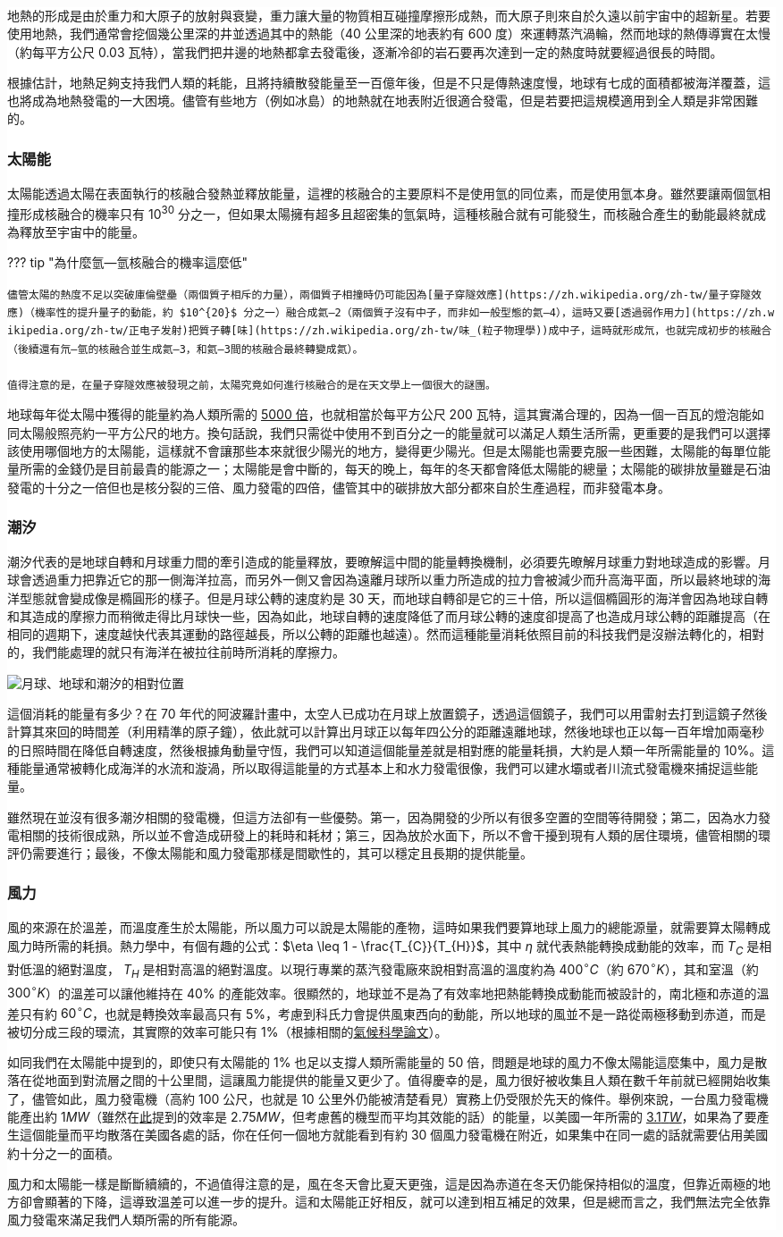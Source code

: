 地熱的形成是由於重力和大原子的放射與衰變，重力讓大量的物質相互碰撞摩擦形成熱，而大原子則來自於久遠以前宇宙中的超新星。若要使用地熱，我們通常會挖個幾公里深的井並透過其中的熱能（40 公里深的地表約有 600 度）來運轉蒸汽渦輪，然而地球的熱傳導實在太慢（約每平方公尺 0.03 瓦特），當我們把井邊的地熱都拿去發電後，逐漸冷卻的岩石要再次達到一定的熱度時就要經過很長的時間。

根據估計，地熱足夠支持我們人類的耗能，且將持續散發能量至一百億年後，但是不只是傳熱速度慢，地球有七成的面積都被海洋覆蓋，這也將成為地熱發電的一大困境。儘管有些地方（例如冰島）的地熱就在地表附近很適合發電，但是若要把這規模適用到全人類是非常困難的。

### 太陽能

太陽能透過太陽在表面執行的核融合發熱並釋放能量，這裡的核融合的主要原料不是使用氫的同位素，而是使用氫本身。雖然要讓兩個氫相撞形成核融合的機率只有 $10^{30}$ 分之一，但如果太陽擁有超多且超密集的氫氣時，這種核融合就有可能發生，而核融合產生的動能最終就成為釋放至宇宙中的能量。

??? tip "為什麼氫—氫核融合的機率這麼低"

    儘管太陽的熱度不足以突破庫倫壁壘（兩個質子相斥的力量），兩個質子相撞時仍可能因為[量子穿隧效應](https://zh.wikipedia.org/zh-tw/量子穿隧效應)（機率性的提升量子的動能，約 $10^{20}$ 分之一）融合成氦—2（兩個質子沒有中子，而非如一般型態的氦–4），這時又要[透過弱作用力](https://zh.wikipedia.org/zh-tw/正电子发射)把質子轉[味](https://zh.wikipedia.org/zh-tw/味_(粒子物理學))成中子，這時就形成氘，也就完成初步的核融合（後續還有氘—氫的核融合並生成氦—3，和氦—3間的核融合最終轉變成氦）。

    值得注意的是，在量子穿隧效應被發現之前，太陽究竟如何進行核融合的是在天文學上一個很大的謎團。

地球每年從太陽中獲得的能量約為人類所需的 [5000 倍](https://www.iea.org/reports/world-energy-outlook-2017)，也就相當於每平方公尺 200 瓦特，這其實滿合理的，因為一個一百瓦的燈泡能如同太陽般照亮約一平方公尺的地方。換句話說，我們只需從中使用不到百分之一的能量就可以滿足人類生活所需，更重要的是我們可以選擇該使用哪個地方的太陽能，這樣就不會讓那些本來就很少陽光的地方，變得更少陽光。但是太陽能也需要克服一些困難，太陽能的每單位能量所需的金錢仍是目前最貴的能源之一；太陽能是會中斷的，每天的晚上，每年的冬天都會降低太陽能的總量；太陽能的碳排放量雖是石油發電的十分之一倍但也是核分裂的三倍、風力發電的四倍，儘管其中的碳排放大部分都來自於生產過程，而非發電本身。

### 潮汐

潮汐代表的是地球自轉和月球重力間的牽引造成的能量釋放，要暸解這中間的能量轉換機制，必須要先暸解月球重力對地球造成的影響。月球會透過重力把靠近它的那一側海洋拉高，而另外一側又會因為遠離月球所以重力所造成的拉力會被減少而升高海平面，所以最終地球的海洋型態就會變成像是橢圓形的樣子。但是月球公轉的速度約是 30 天，而地球自轉卻是它的三十倍，所以這個橢圓形的海洋會因為地球自轉和其造成的摩擦力而稍微走得比月球快一些，因為如此，地球自轉的速度降低了而月球公轉的速度卻提高了也造成月球公轉的距離提高（在相同的週期下，速度越快代表其運動的路徑越長，所以公轉的距離也越遠）。然而這種能量消耗依照目前的科技我們是沒辦法轉化的，相對的，我們能處理的就只有海洋在被拉往前時所消耗的摩擦力。

![月球、地球和潮汐的相對位置][tidal-MoonEarth]

這個消耗的能量有多少？在 70 年代的阿波羅計畫中，太空人已成功在月球上放置鏡子，透過這個鏡子，我們可以用雷射去打到這鏡子然後計算其來回的時間差（利用精準的原子鐘），依此就可以計算出月球正以每年四公分的距離遠離地球，然後地球也正以每一百年增加兩毫秒的日照時間在降低自轉速度，然後根據角動量守恆，我們可以知道這個能量差就是相對應的能量耗損，大約是人類一年所需能量的 10%。這種能量通常被轉化成海洋的水流和漩渦，所以取得這能量的方式基本上和水力發電很像，我們可以建水壩或者川流式發電機來捕捉這些能量。

雖然現在並沒有很多潮汐相關的發電機，但這方法卻有一些優勢。第一，因為開發的少所以有很多空置的空間等待開發；第二，因為水力發電相關的技術很成熟，所以並不會造成研發上的耗時和耗材；第三，因為放於水面下，所以不會干擾到現有人類的居住環境，儘管相關的環評仍需要進行；最後，不像太陽能和風力發電那樣是間歇性的，其可以穩定且長期的提供能量。

### 風力

風的來源在於溫差，而溫度產生於太陽能，所以風力可以說是太陽能的產物，這時如果我們要算地球上風力的總能源量，就需要算太陽轉成風力時所需的耗損。熱力學中，有個有趣的公式：$\eta \leq 1 - \frac{T_{C}}{T_{H}}$，其中 $\eta$ 就代表熱能轉換成動能的效率，而 $T_{C}$ 是相對低溫的絕對溫度， $T_{H}$ 是相對高溫的絕對溫度。以現行專業的蒸汽發電廠來說相對高溫的溫度約為 $400^\circ C$（約 $670^\circ K$），其和室溫（約 $300^\circ K$）的溫差可以讓他維持在 40% 的產能效率。很顯然的，地球並不是為了有效率地把熱能轉換成動能而被設計的，南北極和赤道的溫差只有約  $60^\circ C$，也就是轉換效率最高只有  5%，考慮到科氏力會提供風東西向的動能，所以地球的風並不是一路從兩極移動到赤道，而是被切分成三段的環流，其實際的效率可能只有 1%（根據相關的[氣候科學論文](https://ui.adsabs.harvard.edu/abs/1993ThApC..46..193V/abstract)）。

如同我們在太陽能中提到的，即使只有太陽能的 1% 也足以支撐人類所需能量的 50 倍，問題是地球的風力不像太陽能這麼集中，風力是散落在從地面到對流層之間的十公里間，這讓風力能提供的能量又更少了。值得慶幸的是，風力很好被收集且人類在數千年前就已經開始收集了，儘管如此，風力發電機（高約 100 公尺，也就是 10 公里外仍能被清楚看見）實務上仍受限於先天的條件。舉例來說，一台風力發電機能產出約 $1MW$（雖然在[此](https://www.usgs.gov/faqs/how-many-homes-can-average-wind-turbine-power)提到的效率是 $2.75MW$，但考慮舊的機型而平均其效能的話）的能量，以美國一年所需的 [$3.1TW$](https://www.statista.com/statistics/203325/us-energy-consumption-by-source/)，如果為了要產生這個能量而平均散落在美國各處的話，你在任何一個地方就能看到有約 30 個風力發電機在附近，如果集中在同一處的話就需要佔用美國約十分之一的面積。

風力和太陽能一樣是斷斷續續的，不過值得注意的是，風在冬天會比夏天更強，這是因為赤道在冬天仍能保持相似的溫度，但靠近兩極的地方卻會顯著的下降，這導致溫差可以進一步的提升。這和太陽能正好相反，就可以達到相互補足的效果，但是總而言之，我們無法完全依靠風力發電來滿足我們人類所需的所有能源。


[tidal-MoonEarth]: https://i.imgur.com/DlcyYpI.pngH.png
[germany-EnergyConsumption-yearly]: https://i.imgur.com/3fumSl7.png
[germany-EnergyConsumption-daily]: https://i.imgur.com/pFNnMVb.png
[ES-global-rate]: https://i.imgur.com/YTUotUT.png
[HVDC]: https://i.imgur.com/nH1NgYV.png
[^1]: 當抬升的越高，所儲存的能量越大，把 1 公噸的水抬升 10 公尺需要的能量和把 0.01 公噸的水抬升 1000 公尺。
[^2]: 鋰電池是一次性電池，相對而言的鋰離子電池則是可充電電池。